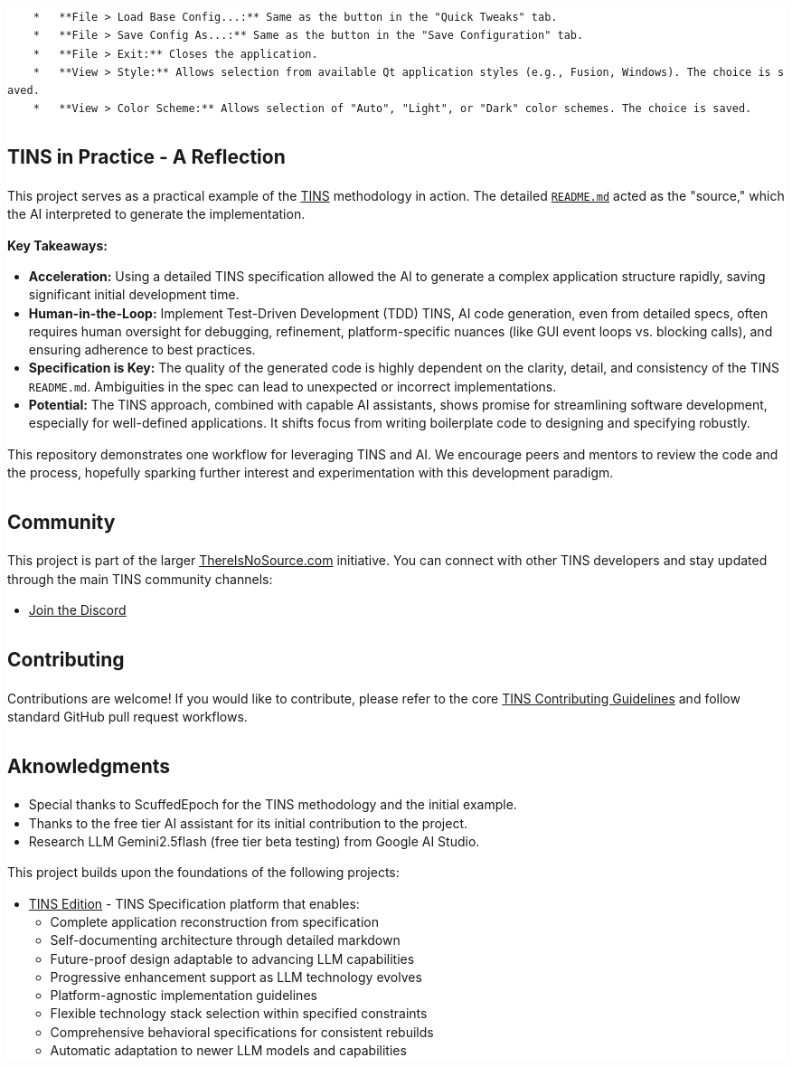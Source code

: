         *   **File > Load Base Config...:** Same as the button in the "Quick Tweaks" tab.
        *   **File > Save Config As...:** Same as the button in the "Save Configuration" tab.
        *   **File > Exit:** Closes the application.
        *   **View > Style:** Allows selection from available Qt application styles (e.g., Fusion, Windows). The choice is saved.
        *   **View > Color Scheme:** Allows selection of "Auto", "Light", or "Dark" color schemes. The choice is saved.

## TINS in Practice - A Reflection

This project serves as a practical example of the [TINS](https://github.com/ScuffedEpoch/TINS) methodology in action. The detailed [`README.md`](TINS_Edition/README.md) acted as the "source," which the AI interpreted to generate the implementation.

**Key Takeaways:**

*   **Acceleration:** Using a detailed TINS specification allowed the AI to generate a complex application structure rapidly, saving significant initial development time.
*   **Human-in-the-Loop:** Implement Test-Driven Development (TDD) TINS, AI code generation, even from detailed specs, often requires human oversight for debugging, refinement, platform-specific nuances (like GUI event loops vs. blocking calls), and ensuring adherence to best practices.
*   **Specification is Key:** The quality of the generated code is highly dependent on the clarity, detail, and consistency of the TINS `README.md`. Ambiguities in the spec can lead to unexpected or incorrect implementations.
*   **Potential:** The TINS approach, combined with capable AI assistants, shows promise for streamlining software development, especially for well-defined applications. It shifts focus from writing boilerplate code to designing and specifying robustly.

This repository demonstrates one workflow for leveraging TINS and AI. We encourage peers and mentors to review the code and the process, hopefully sparking further interest and experimentation with this development paradigm.

## Community

This project is part of the larger [ThereIsNoSource.com](https://thereisnosource.com) initiative. You can connect with other TINS developers and stay updated through the main TINS community channels:
*   [Join the Discord](https://discord.com/invite/uubQXhwzkj)

## Contributing

Contributions are welcome! If you would like to contribute, please refer to the core [TINS Contributing Guidelines](https://github.com/ScuffedEpoch/TINS/blob/main/CONTRIBUTING.md) and follow standard GitHub pull request workflows.

## Aknowledgments
*   Special thanks to ScuffedEpoch for the TINS methodology and the initial example.
*   Thanks to the free tier AI assistant for its initial contribution to the project.
*   Research LLM Gemini2.5flash (free tier beta testing) from Google AI Studio.

This project builds upon the foundations of the following projects:
- [TINS Edition](https://ThereIsNoSource.com) - TINS Specification platform that enables:
  - Complete application reconstruction from specification
  - Self-documenting architecture through detailed markdown
  - Future-proof design adaptable to advancing LLM capabilities
  - Progressive enhancement support as LLM technology evolves
  - Platform-agnostic implementation guidelines
  - Flexible technology stack selection within specified constraints
  - Comprehensive behavioral specifications for consistent rebuilds
  - Automatic adaptation to newer LLM models and capabilities
